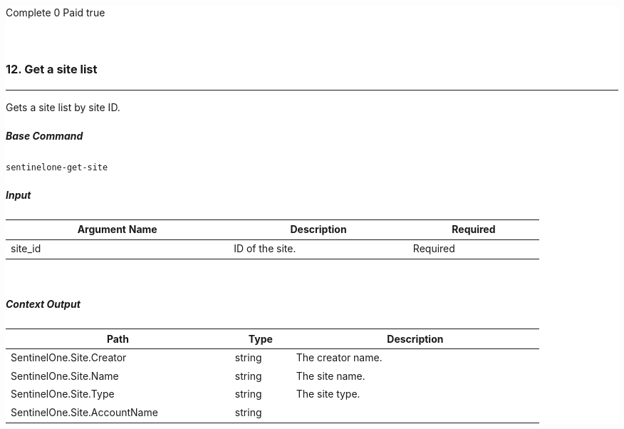 <td>Complete</td>
<td>0</td>
<td>Paid</td>
<td>true</td>
</tr>
</tbody>
</table>
<p> </p>
<h3 id="h_7a21d365-5e9f-4bfc-8244-57f65a169794" class="code-line" data-line-start="984" data-line-end="985">
<a id="12_sentinelonegetsite_984"></a>12. Get a site list</h3>
<hr>
<p>Gets a site list by site ID.</p>
<h5 class="code-line" data-line-start="989" data-line-end="990">
<a id="Base_Command_989"></a>Base Command</h5>
<p><code>sentinelone-get-site</code></p>
<h5 class="code-line" data-line-start="992" data-line-end="993">
<a id="Input_992"></a>Input</h5>
<table class="table table-striped table-bordered" style="width: 749px;">
<thead>
<tr>
<th style="width: 313.333px;"><strong>Argument Name</strong></th>
<th style="width: 248.667px;"><strong>Description</strong></th>
<th style="width: 178px;"><strong>Required</strong></th>
</tr>
</thead>
<tbody>
<tr>
<td style="width: 313.333px;">site_id</td>
<td style="width: 248.667px;">ID of the site.</td>
<td style="width: 178px;">Required</td>
</tr>
</tbody>
</table>
<p> </p>
<h5 class="code-line" data-line-start="999" data-line-end="1000">
<a id="Context_Output_999"></a>Context Output</h5>
<table class="table table-striped table-bordered" style="width: 749px;">
<thead>
<tr>
<th style="width: 315px;"><strong>Path</strong></th>
<th style="width: 75px;"><strong>Type</strong></th>
<th style="width: 350px;"><strong>Description</strong></th>
</tr>
</thead>
<tbody>
<tr>
<td style="width: 315px;">SentinelOne.Site.Creator</td>
<td style="width: 75px;">string</td>
<td style="width: 350px;">The creator name.</td>
</tr>
<tr>
<td style="width: 315px;">SentinelOne.Site.Name</td>
<td style="width: 75px;">string</td>
<td style="width: 350px;">The site name.</td>
</tr>
<tr>
<td style="width: 315px;">SentinelOne.Site.Type</td>
<td style="width: 75px;">string</td>
<td style="width: 350px;">The site type.</td>
</tr>
<tr>
<td style="width: 315px;">SentinelOne.Site.AccountName</td>
<td style="width: 75px;">string</td>